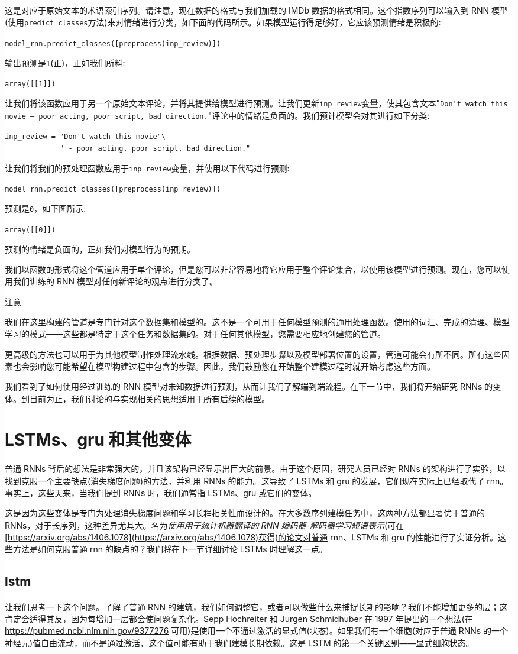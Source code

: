 这是对应于原始文本的术语索引序列。请注意，现在数据的格式与我们加载的 IMDb 数据的格式相同。这个指数序列可以输入到 RNN 模型(使用`predict_classes`方法)来对情绪进行分类，如下面的代码所示。如果模型运行得足够好，它应该预测情绪是积极的:

```
model_rnn.predict_classes([preprocess(inp_review)])
```

输出预测是`1`(正)，正如我们所料:

```
array([[1]])
```

让我们将该函数应用于另一个原始文本评论，并将其提供给模型进行预测。让我们更新`inp_review`变量，使其包含文本"`Don't watch this movie – poor acting, poor script, bad direction.`"评论中的情绪是负面的。我们预计模型会对其进行如下分类:

```
inp_review = "Don't watch this movie"\
             " - poor acting, poor script, bad direction."
```

让我们将我们的预处理函数应用于`inp_review`变量，并使用以下代码进行预测:

```
model_rnn.predict_classes([preprocess(inp_review)])
```

预测是`0`，如下图所示:

```
array([[0]])
```

预测的情绪是负面的，正如我们对模型行为的预期。

我们以函数的形式将这个管道应用于单个评论，但是您可以非常容易地将它应用于整个评论集合，以使用该模型进行预测。现在，您可以使用我们训练的 RNN 模型对任何新评论的观点进行分类了。

注意

我们在这里构建的管道是专门针对这个数据集和模型的。这不是一个可用于任何模型预测的通用处理函数。使用的词汇、完成的清理、模型学习的模式——这些都是特定于这个任务和数据集的。对于任何其他模型，您需要相应地创建您的管道。

更高级的方法也可以用于为其他模型制作处理流水线。根据数据、预处理步骤以及模型部署位置的设置，管道可能会有所不同。所有这些因素也会影响您可能希望在模型构建过程中包含的步骤。因此，我们鼓励您在开始整个建模过程时就开始考虑这些方面。

我们看到了如何使用经过训练的 RNN 模型对未知数据进行预测，从而让我们了解端到端流程。在下一节中，我们将开始研究 RNNs 的变体。到目前为止，我们讨论的与实现相关的思想适用于所有后续的模型。

# LSTMs、gru 和其他变体

普通 RNNs 背后的想法是非常强大的，并且该架构已经显示出巨大的前景。由于这个原因，研究人员已经对 RNNs 的架构进行了实验，以找到克服一个主要缺点(消失梯度问题)的方法，并利用 RNNs 的能力。这导致了 LSTMs 和 gru 的发展，它们现在实际上已经取代了 rnn。事实上，这些天来，当我们提到 RNNs 时，我们通常指 LSTMs、gru 或它们的变体。

这是因为这些变体是专门为处理消失梯度问题和学习长程相关性而设计的。在大多数序列建模任务中，这两种方法都显著优于普通的 RNNs，对于长序列，这种差异尤其大。名为*使用用于统计机器翻译的 RNN 编码器-解码器学习短语表示*(可在[https://arxiv.org/abs/1406.1078](https://arxiv.org/abs/1406.1078)获得)的论文对普通 rnn、LSTMs 和 gru 的性能进行了实证分析。这些方法是如何克服普通 rnn 的缺点的？我们将在下一节详细讨论 LSTMs 时理解这一点。

## lstm

让我们思考一下这个问题。了解了普通 RNN 的建筑，我们如何调整它，或者可以做些什么来捕捉长期的影响？我们不能增加更多的层；这肯定会适得其反，因为每增加一层都会使问题复杂化。Sepp Hochreiter 和 Jurgen Schmidhuber 在 1997 年提出的一个想法(在 https://pubmed.ncbi.nlm.nih.gov/9377276 可用)是使用一个不通过激活的显式值(状态)。如果我们有一个细胞(对应于普通 RNNs 的一个神经元)值自由流动，而不是通过激活，这个值可能有助于我们建模长期依赖。这是 LSTM 的第一个关键区别——显式细胞状态。
